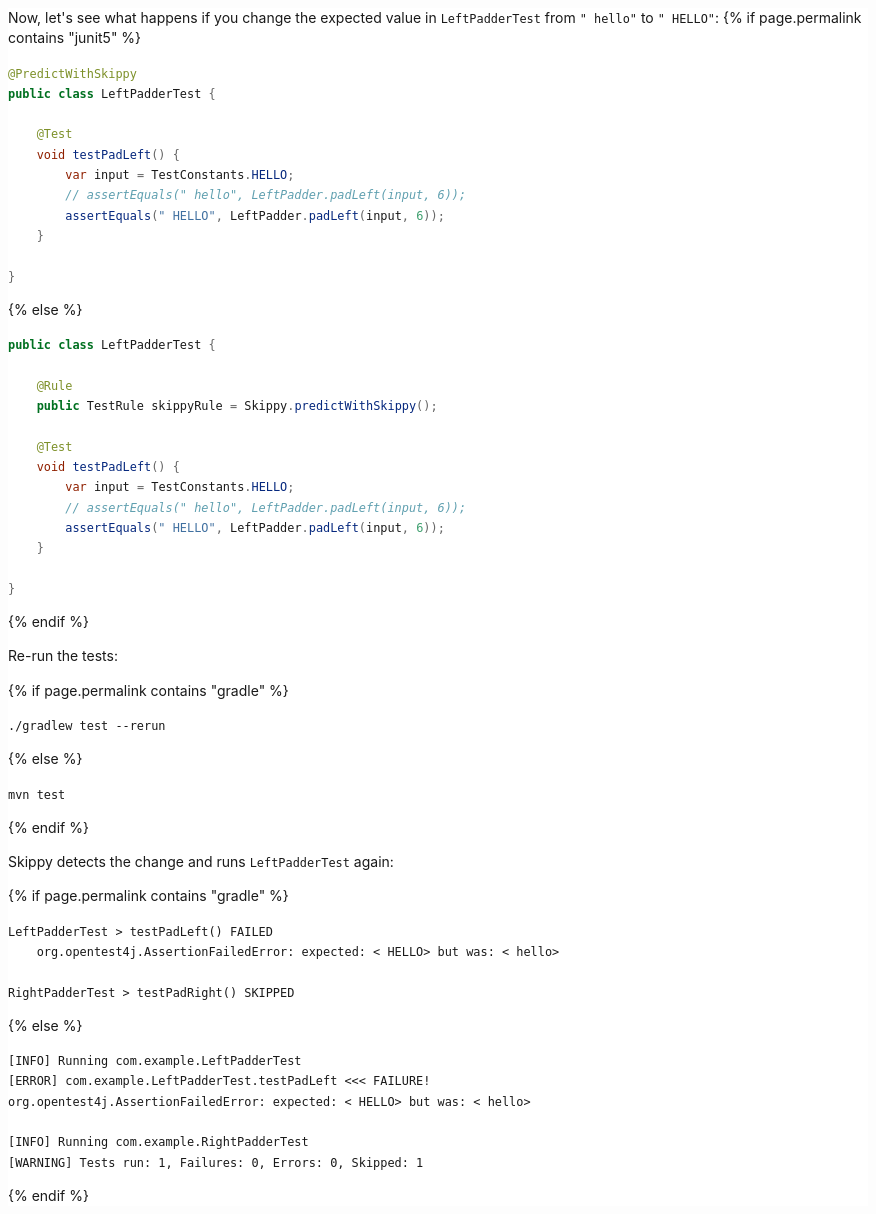 Now, let's see what happens if you change the expected value in `LeftPadderTest` from
`" hello"` to `" HELLO"`:
{% if page.permalink contains "junit5" %}
```java
@PredictWithSkippy
public class LeftPadderTest {

    @Test
    void testPadLeft() {
        var input = TestConstants.HELLO;
        // assertEquals(" hello", LeftPadder.padLeft(input, 6));
        assertEquals(" HELLO", LeftPadder.padLeft(input, 6));
    }

}
```
{% else %}
```java
public class LeftPadderTest {

    @Rule
    public TestRule skippyRule = Skippy.predictWithSkippy();

    @Test
    void testPadLeft() {
        var input = TestConstants.HELLO;
        // assertEquals(" hello", LeftPadder.padLeft(input, 6));
        assertEquals(" HELLO", LeftPadder.padLeft(input, 6));
    }

}
```
{% endif %}

Re-run the tests:

{% if page.permalink contains "gradle" %}
```
./gradlew test --rerun
```
{% else %}
```
mvn test
```
{% endif %}

Skippy detects the change and runs `LeftPadderTest` again:

{% if page.permalink contains "gradle" %}
```
LeftPadderTest > testPadLeft() FAILED
    org.opentest4j.AssertionFailedError: expected: < HELLO> but was: < hello>
    
RightPadderTest > testPadRight() SKIPPED
```
{% else %}
```
[INFO] Running com.example.LeftPadderTest
[ERROR] com.example.LeftPadderTest.testPadLeft <<< FAILURE!
org.opentest4j.AssertionFailedError: expected: < HELLO> but was: < hello>

[INFO] Running com.example.RightPadderTest
[WARNING] Tests run: 1, Failures: 0, Errors: 0, Skipped: 1
```
{% endif %}
